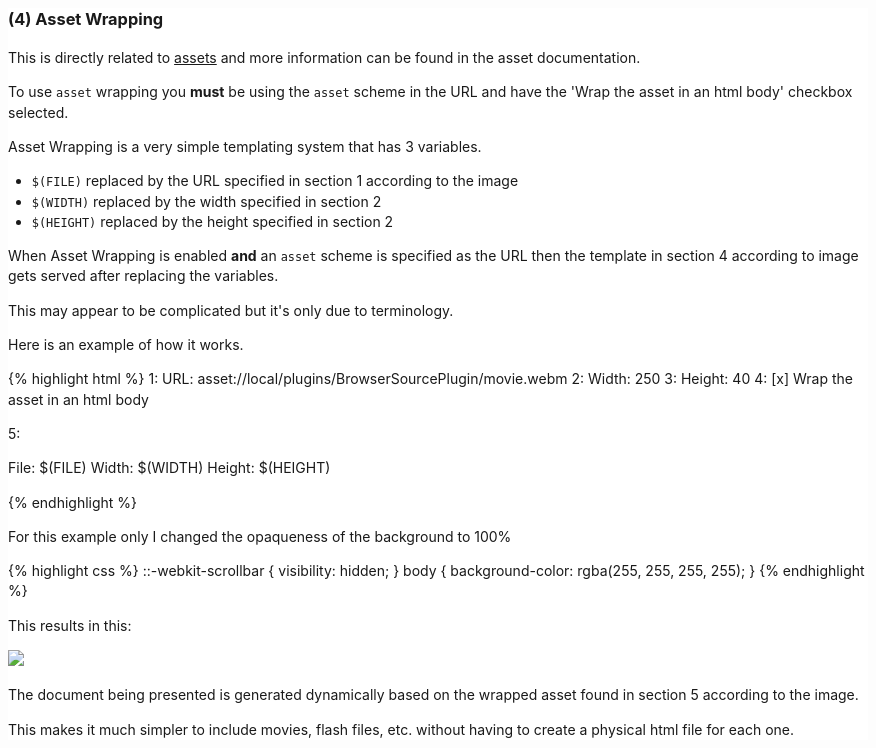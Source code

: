### (4) Asset Wrapping

This is directly related to [assets](../bsp-assets) and more information can be found in the asset documentation.

To use `asset` wrapping you **must** be using the `asset` scheme in the URL and have the 'Wrap the asset in an html body' checkbox selected.

Asset Wrapping is a very simple templating system that has 3 variables.

- `$(FILE)` replaced by the URL specified in section 1 according to the image
- `$(WIDTH)` replaced by the width specified in section 2
- `$(HEIGHT)` replaced by the height specified in section 2

When Asset Wrapping is enabled **and** an `asset` scheme is specified as the URL then the template in section 4 according to image 
gets served after replacing the variables.

This may appear to be complicated but it's only due to terminology.

Here is an example of how it works.

{% highlight html %}
1: URL: asset://local/plugins/BrowserSourcePlugin/movie.webm
2: Width: 250
3: Height: 40
4: [x] Wrap the asset in an html body

5:

<html>
  <head></head>
  <body>
  	File: $(FILE)
  	Width: $(WIDTH)
  	Height: $(HEIGHT)
  </body>
</html>

{% endhighlight %}

For this example only I changed the opaqueness of the background to 100%

{% highlight css %}
::-webkit-scrollbar { visibility: hidden; }
body { background-color: rgba(255, 255, 255, 255); }
{% endhighlight %}

This results in this:

<a href="/img/docs/bsp-asset-wrapping.png"><img src="/img/docs/bsp-asset-wrapping.png" width="400px" /></a>

The document being presented is generated dynamically based on the wrapped asset found in section 5 according to the image.

This makes it much simpler to include movies, flash files, etc. without having to create a physical html file for each one.

